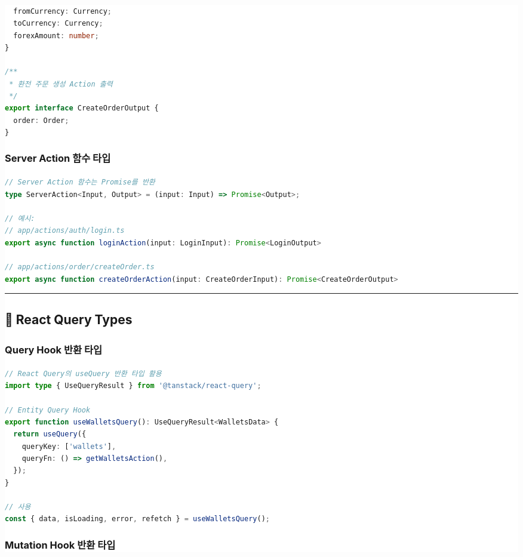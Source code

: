 ```typescript
  fromCurrency: Currency;
  toCurrency: Currency;
  forexAmount: number;
}

/**
 * 환전 주문 생성 Action 출력
 */
export interface CreateOrderOutput {
  order: Order;
}
```

### Server Action 함수 타입

```typescript
// Server Action 함수는 Promise를 반환
type ServerAction<Input, Output> = (input: Input) => Promise<Output>;

// 예시:
// app/actions/auth/login.ts
export async function loginAction(input: LoginInput): Promise<LoginOutput>

// app/actions/order/createOrder.ts
export async function createOrderAction(input: CreateOrderInput): Promise<CreateOrderOutput>
```

---

## 🔄 React Query Types

### Query Hook 반환 타입

```typescript
// React Query의 useQuery 반환 타입 활용
import type { UseQueryResult } from '@tanstack/react-query';

// Entity Query Hook
export function useWalletsQuery(): UseQueryResult<WalletsData> {
  return useQuery({
    queryKey: ['wallets'],
    queryFn: () => getWalletsAction(),
  });
}

// 사용
const { data, isLoading, error, refetch } = useWalletsQuery();
```

### Mutation Hook 반환 타입
